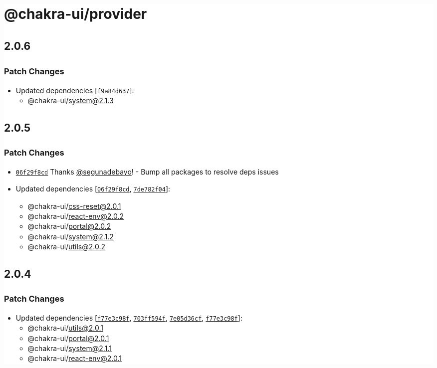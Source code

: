 # @chakra-ui/provider

## 2.0.6

### Patch Changes

- Updated dependencies
  [[`f9a84d637`](https://github.com/chakra-ui/chakra-ui/commit/f9a84d6370f0f460f491c36c53077c2087eb7580)]:
  - @chakra-ui/system@2.1.3

## 2.0.5

### Patch Changes

- [`06f29f8cd`](https://github.com/chakra-ui/chakra-ui/commit/06f29f8cdbb10ff1da523e0d0e958b9990d041e1)
  Thanks [@segunadebayo](https://github.com/segunadebayo)! - Bump all packages
  to resolve deps issues

- Updated dependencies
  [[`06f29f8cd`](https://github.com/chakra-ui/chakra-ui/commit/06f29f8cdbb10ff1da523e0d0e958b9990d041e1),
  [`7de782f04`](https://github.com/chakra-ui/chakra-ui/commit/7de782f0485656a6d10099339da509084cb3ee88)]:
  - @chakra-ui/css-reset@2.0.1
  - @chakra-ui/react-env@2.0.2
  - @chakra-ui/portal@2.0.2
  - @chakra-ui/system@2.1.2
  - @chakra-ui/utils@2.0.2

## 2.0.4

### Patch Changes

- Updated dependencies
  [[`f77e3c98f`](https://github.com/chakra-ui/chakra-ui/commit/f77e3c98f72fa17353e9fdad4c51810e83d9cb1c),
  [`703ff594f`](https://github.com/chakra-ui/chakra-ui/commit/703ff594f826207a7b3d37663caaad365212b23e),
  [`7e05d36cf`](https://github.com/chakra-ui/chakra-ui/commit/7e05d36cf1c65142e035d43142488792911f8a7f),
  [`f77e3c98f`](https://github.com/chakra-ui/chakra-ui/commit/f77e3c98f72fa17353e9fdad4c51810e83d9cb1c)]:
  - @chakra-ui/utils@2.0.1
  - @chakra-ui/portal@2.0.1
  - @chakra-ui/system@2.1.1
  - @chakra-ui/react-env@2.0.1
